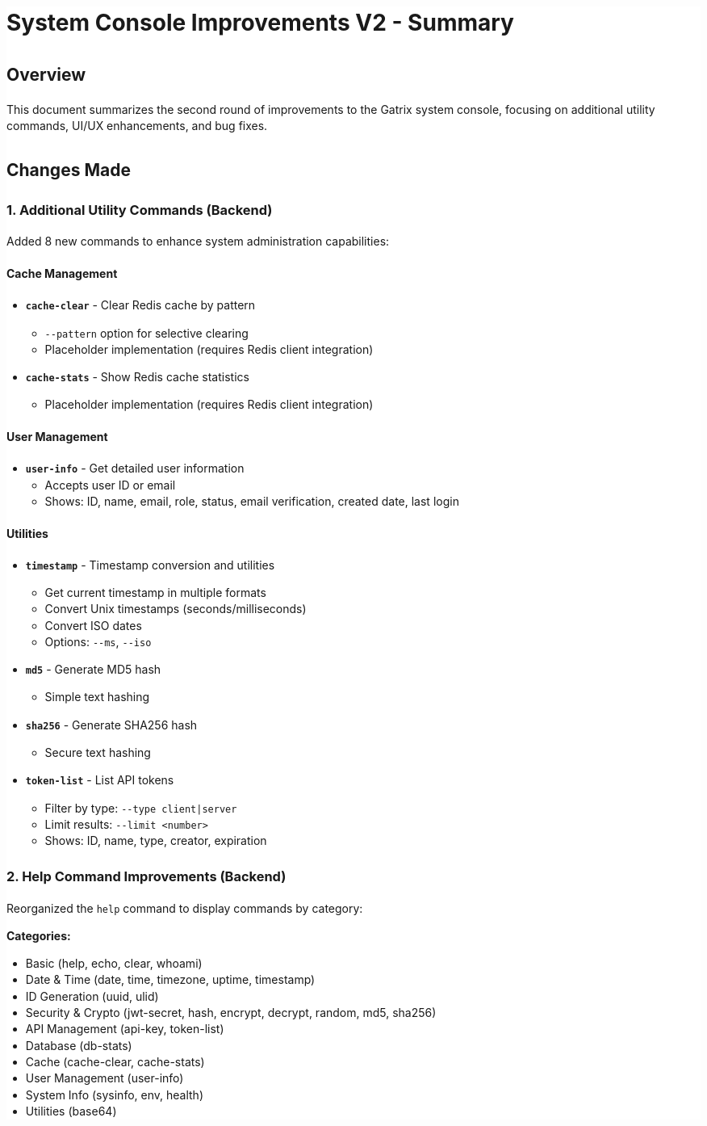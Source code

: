 # System Console Improvements V2 - Summary

## Overview

This document summarizes the second round of improvements to the Gatrix system console, focusing on additional utility commands, UI/UX enhancements, and bug fixes.

## Changes Made

### 1. Additional Utility Commands (Backend)

Added 8 new commands to enhance system administration capabilities:

#### Cache Management
- **`cache-clear`** - Clear Redis cache by pattern
  - `--pattern` option for selective clearing
  - Placeholder implementation (requires Redis client integration)

- **`cache-stats`** - Show Redis cache statistics
  - Placeholder implementation (requires Redis client integration)

#### User Management
- **`user-info`** - Get detailed user information
  - Accepts user ID or email
  - Shows: ID, name, email, role, status, email verification, created date, last login

#### Utilities
- **`timestamp`** - Timestamp conversion and utilities
  - Get current timestamp in multiple formats
  - Convert Unix timestamps (seconds/milliseconds)
  - Convert ISO dates
  - Options: `--ms`, `--iso`

- **`md5`** - Generate MD5 hash
  - Simple text hashing

- **`sha256`** - Generate SHA256 hash
  - Secure text hashing

- **`token-list`** - List API tokens
  - Filter by type: `--type client|server`
  - Limit results: `--limit <number>`
  - Shows: ID, name, type, creator, expiration

### 2. Help Command Improvements (Backend)

Reorganized the `help` command to display commands by category:

**Categories:**
- Basic (help, echo, clear, whoami)
- Date & Time (date, time, timezone, uptime, timestamp)
- ID Generation (uuid, ulid)
- Security & Crypto (jwt-secret, hash, encrypt, decrypt, random, md5, sha256)
- API Management (api-key, token-list)
- Database (db-stats)
- Cache (cache-clear, cache-stats)
- User Management (user-info)
- System Info (sysinfo, env, health)
- Utilities (base64)
